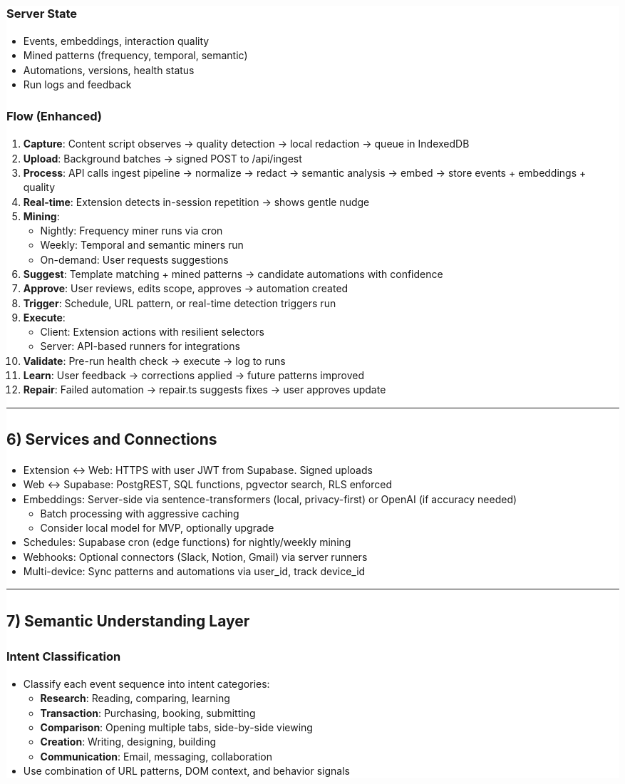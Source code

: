 ### Server State
- Events, embeddings, interaction quality
- Mined patterns (frequency, temporal, semantic)
- Automations, versions, health status
- Run logs and feedback

### Flow (Enhanced)
1. **Capture**: Content script observes -> quality detection -> local redaction -> queue in IndexedDB
2. **Upload**: Background batches -> signed POST to /api/ingest
3. **Process**: API calls ingest pipeline -> normalize -> redact -> semantic analysis -> embed -> store events + embeddings + quality
4. **Real-time**: Extension detects in-session repetition -> shows gentle nudge
5. **Mining**: 
   - Nightly: Frequency miner runs via cron
   - Weekly: Temporal and semantic miners run
   - On-demand: User requests suggestions
6. **Suggest**: Template matching + mined patterns -> candidate automations with confidence
7. **Approve**: User reviews, edits scope, approves -> automation created
8. **Trigger**: Schedule, URL pattern, or real-time detection triggers run
9. **Execute**: 
   - Client: Extension actions with resilient selectors
   - Server: API-based runners for integrations
10. **Validate**: Pre-run health check -> execute -> log to runs
11. **Learn**: User feedback -> corrections applied -> future patterns improved
12. **Repair**: Failed automation -> repair.ts suggests fixes -> user approves update

---

## 6) Services and Connections
- Extension <-> Web: HTTPS with user JWT from Supabase. Signed uploads
- Web <-> Supabase: PostgREST, SQL functions, pgvector search, RLS enforced
- Embeddings: Server-side via sentence-transformers (local, privacy-first) or OpenAI (if accuracy needed)
  - Batch processing with aggressive caching
  - Consider local model for MVP, optionally upgrade
- Schedules: Supabase cron (edge functions) for nightly/weekly mining
- Webhooks: Optional connectors (Slack, Notion, Gmail) via server runners
- Multi-device: Sync patterns and automations via user_id, track device_id

---

## 7) Semantic Understanding Layer

### Intent Classification
- Classify each event sequence into intent categories:
  - **Research**: Reading, comparing, learning
  - **Transaction**: Purchasing, booking, submitting
  - **Comparison**: Opening multiple tabs, side-by-side viewing
  - **Creation**: Writing, designing, building
  - **Communication**: Email, messaging, collaboration
- Use combination of URL patterns, DOM context, and behavior signals
